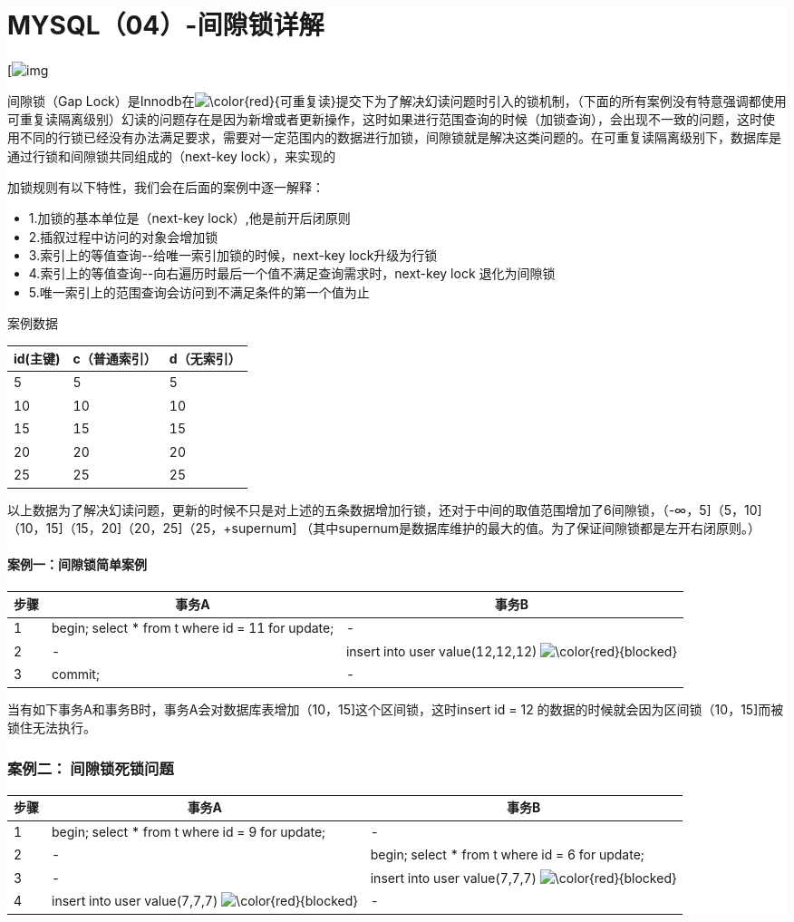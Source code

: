 # MYSQL（04）-间隙锁详解

[![img](https://upload.jianshu.io/users/upload_avatars/14523959/e03e690e-7f90-424b-b0b3-1e8822bfccfe?imageMogr2/auto-orient/strip|imageView2/1/w/96/h/96/format/webp)

间隙锁（Gap Lock）是Innodb在![\color{red}{可重复读}](https://math.jianshu.com/math?formula=%5Ccolor%7Bred%7D%7B%E5%8F%AF%E9%87%8D%E5%A4%8D%E8%AF%BB%7D)提交下为了解决幻读问题时引入的锁机制，（下面的所有案例没有特意强调都使用可重复读隔离级别）幻读的问题存在是因为新增或者更新操作，这时如果进行范围查询的时候（加锁查询），会出现不一致的问题，这时使用不同的行锁已经没有办法满足要求，需要对一定范围内的数据进行加锁，间隙锁就是解决这类问题的。在可重复读隔离级别下，数据库是通过行锁和间隙锁共同组成的（next-key lock），来实现的

加锁规则有以下特性，我们会在后面的案例中逐一解释：

- 1.加锁的基本单位是（next-key lock）,他是前开后闭原则
- 2.插叙过程中访问的对象会增加锁
- 3.索引上的等值查询--给唯一索引加锁的时候，next-key lock升级为行锁
- 4.索引上的等值查询--向右遍历时最后一个值不满足查询需求时，next-key lock 退化为间隙锁
- 5.唯一索引上的范围查询会访问到不满足条件的第一个值为止

案例数据

| id(主键) | c（普通索引） | d（无索引） |
| -------- | ------------- | ----------- |
| 5        | 5             | 5           |
| 10       | 10            | 10          |
| 15       | 15            | 15          |
| 20       | 20            | 20          |
| 25       | 25            | 25          |

以上数据为了解决幻读问题，更新的时候不只是对上述的五条数据增加行锁，还对于中间的取值范围增加了6间隙锁，（-∞，5]（5，10]（10，15]（15，20]（20，25]（25，+supernum] （其中supernum是数据库维护的最大的值。为了保证间隙锁都是左开右闭原则。）

#### 案例一：间隙锁简单案例

| 步骤 | 事务A                                            | 事务B                                                        |
| ---- | ------------------------------------------------ | ------------------------------------------------------------ |
| 1    | begin; select * from t where id = 11 for update; | -                                                            |
| 2    | -                                                | insert into user value(12,12,12) ![\color{red}{blocked}](https://math.jianshu.com/math?formula=%5Ccolor%7Bred%7D%7Bblocked%7D) |
| 3    | commit;                                          | -                                                            |

当有如下事务A和事务B时，事务A会对数据库表增加（10，15]这个区间锁，这时insert id = 12 的数据的时候就会因为区间锁（10，15]而被锁住无法执行。

### 案例二： 间隙锁死锁问题

| 步骤 | 事务A                                                        | 事务B                                                        |
| ---- | ------------------------------------------------------------ | ------------------------------------------------------------ |
| 1    | begin; select * from t where id = 9 for update;              | -                                                            |
| 2    | -                                                            | begin; select * from t where id = 6 for update;              |
| 3    | -                                                            | insert into user value(7,7,7) ![\color{red}{blocked}](https://math.jianshu.com/math?formula=%5Ccolor%7Bred%7D%7Bblocked%7D) |
| 4    | insert into user value(7,7,7) ![\color{red}{blocked}](https://math.jianshu.com/math?formula=%5Ccolor%7Bred%7D%7Bblocked%7D) | -                                                            |
